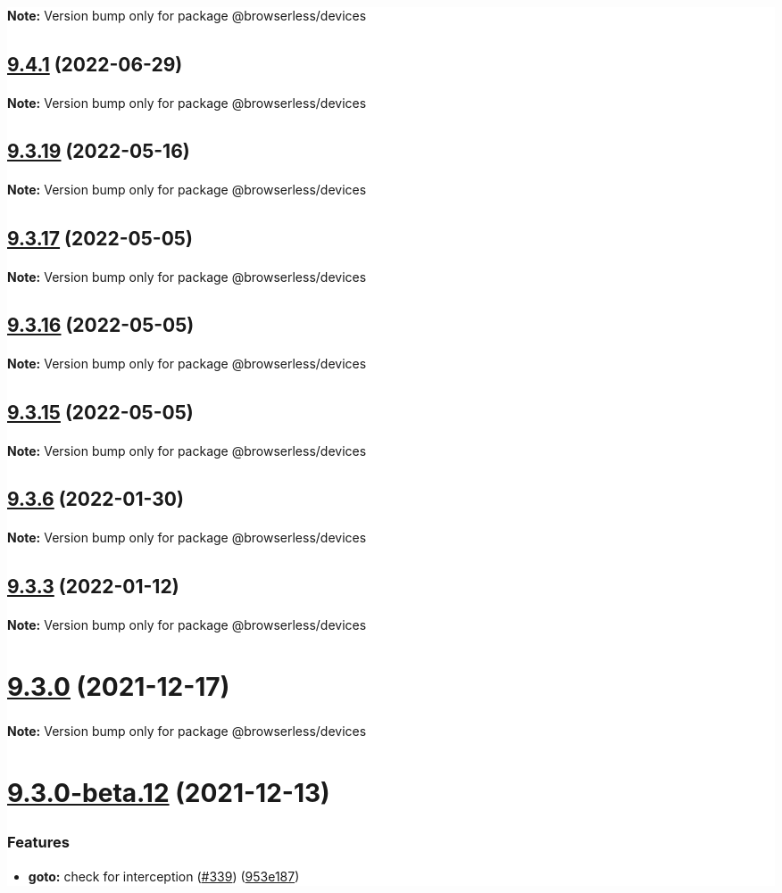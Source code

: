 **Note:** Version bump only for package @browserless/devices

## [9.4.1](https://github.com/microlinkhq/browserless/compare/v9.4.0...v9.4.1) (2022-06-29)

**Note:** Version bump only for package @browserless/devices

## [9.3.19](https://github.com/microlinkhq/browserless/compare/v9.3.18...v9.3.19) (2022-05-16)

**Note:** Version bump only for package @browserless/devices

## [9.3.17](https://github.com/microlinkhq/browserless/compare/v9.3.16...v9.3.17) (2022-05-05)

**Note:** Version bump only for package @browserless/devices

## [9.3.16](https://github.com/microlinkhq/browserless/compare/v9.3.15...v9.3.16) (2022-05-05)

**Note:** Version bump only for package @browserless/devices

## [9.3.15](https://github.com/microlinkhq/browserless/compare/v9.3.14...v9.3.15) (2022-05-05)

**Note:** Version bump only for package @browserless/devices

## [9.3.6](https://github.com/microlinkhq/browserless/compare/v9.3.5...v9.3.6) (2022-01-30)

**Note:** Version bump only for package @browserless/devices

## [9.3.3](https://github.com/microlinkhq/browserless/compare/v9.3.2...v9.3.3) (2022-01-12)

**Note:** Version bump only for package @browserless/devices

# [9.3.0](https://github.com/microlinkhq/browserless/compare/v9.3.0-beta.12...v9.3.0) (2021-12-17)

**Note:** Version bump only for package @browserless/devices

# [9.3.0-beta.12](https://github.com/microlinkhq/browserless/compare/v9.3.0-beta.11...v9.3.0-beta.12) (2021-12-13)

### Features

* **goto:** check for interception ([#339](https://github.com/microlinkhq/browserless/issues/339)) ([953e187](https://github.com/microlinkhq/browserless/commit/953e1877f146abc9a89f01334f65e3ad2afe001d))
